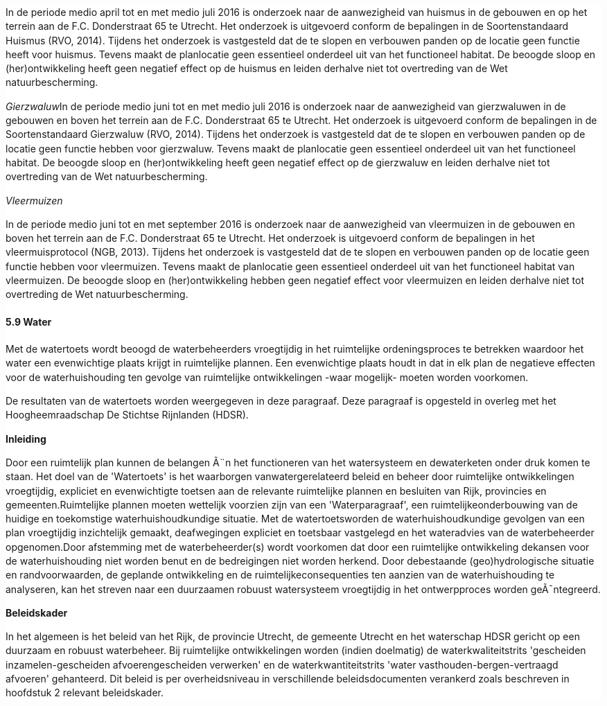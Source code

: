In de periode medio april tot en met medio juli 2016 is onderzoek naar de aanwezigheid van huismus in de gebouwen en op het terrein aan de F.C. Donderstraat 65 te Utrecht. Het onderzoek is uitgevoerd conform de bepalingen in de Soortenstandaard Huismus (RVO, 2014\). Tijdens het onderzoek is vastgesteld dat de te slopen en verbouwen panden op de locatie geen functie heeft voor huismus. Tevens maakt de planlocatie geen essentieel onderdeel uit van het functioneel habitat. De beoogde sloop en (her)ontwikkeling heeft geen negatief effect op de huismus en leiden derhalve niet tot overtreding van de Wet natuurbescherming.

*Gierzwaluw*In de periode medio juni tot en met medio juli 2016 is onderzoek naar de aanwezigheid van gierzwaluwen in de gebouwen en boven het terrein aan de F.C. Donderstraat 65 te Utrecht. Het onderzoek is uitgevoerd conform de bepalingen in de Soortenstandaard Gierzwaluw (RVO, 2014\). Tijdens het onderzoek is vastgesteld dat de te slopen en verbouwen panden op de locatie geen functie hebben voor gierzwaluw. Tevens maakt de planlocatie geen essentieel onderdeel uit van het functioneel habitat. De beoogde sloop en (her)ontwikkeling heeft geen negatief effect op de gierzwaluw en leiden derhalve niet tot overtreding van de Wet natuurbescherming.

*Vleermuizen*

In de periode medio juni tot en met september 2016 is onderzoek naar de aanwezigheid van vleermuizen in de gebouwen en boven het terrein aan de F.C. Donderstraat 65 te Utrecht. Het onderzoek is uitgevoerd conform de bepalingen in het vleermuisprotocol (NGB, 2013\). Tijdens het onderzoek is vastgesteld dat de te slopen en verbouwen panden op de locatie geen functie hebben voor vleermuizen. Tevens maakt de planlocatie geen essentieel onderdeel uit van het functioneel habitat van vleermuizen. De beoogde sloop en (her)ontwikkeling hebben geen negatief effect voor vleermuizen en leiden derhalve niet tot overtreding de Wet natuurbescherming.

#### 5\.9 Water

Met de watertoets wordt beoogd de waterbeheerders vroegtijdig in het ruimtelijke ordeningsproces te betrekken waardoor het water een evenwichtige plaats krijgt in ruimtelijke plannen. Een evenwichtige plaats houdt in dat in elk plan de negatieve effecten voor de waterhuishouding ten gevolge van ruimtelijke ontwikkelingen \-waar mogelijk\- moeten worden voorkomen.

De resultaten van de watertoets worden weergegeven in deze paragraaf. Deze paragraaf is opgesteld in overleg met het Hoogheemraadschap De Stichtse Rijnlanden (HDSR).

**Inleiding**

Door een ruimtelijk plan kunnen de belangen Ã¨n het functioneren van het watersysteem en dewaterketen onder druk komen te staan. Het doel van de 'Watertoets' is het waarborgen vanwatergerelateerd beleid en beheer door ruimtelijke ontwikkelingen vroegtijdig, expliciet en evenwichtigte toetsen aan de relevante ruimtelijke plannen en besluiten van Rijk, provincies en gemeenten.Ruimtelijke plannen moeten wettelijk voorzien zijn van een 'Waterparagraaf', een ruimtelijkeonderbouwing van de huidige en toekomstige waterhuishoudkundige situatie. Met de watertoetsworden de waterhuishoudkundige gevolgen van een plan vroegtijdig inzichtelijk gemaakt, deafwegingen expliciet en toetsbaar vastgelegd en het wateradvies van de waterbeheerder opgenomen.Door afstemming met de waterbeheerder(s) wordt voorkomen dat door een ruimtelijke ontwikkeling dekansen voor de waterhuishouding niet worden benut en de bedreigingen niet worden herkend. Door debestaande (geo)hydrologische situatie en randvoorwaarden, de geplande ontwikkeling en de ruimtelijkeconsequenties ten aanzien van de waterhuishouding te analyseren, kan het streven naar een duurzaamen robuust watersysteem vroegtijdig in het ontwerpproces worden geÃ¯ntegreerd.

**Beleidskader**

In het algemeen is het beleid van het Rijk, de provincie Utrecht, de gemeente Utrecht en het waterschap HDSR gericht op een duurzaam en robuust waterbeheer. Bij ruimtelijke ontwikkelingen worden (indien doelmatig) de waterkwaliteitstrits 'gescheiden inzamelen\-gescheiden afvoerengescheiden verwerken' en de waterkwantiteitstrits 'water vasthouden\-bergen\-vertraagd afvoeren' gehanteerd. Dit beleid is per overheidsniveau in verschillende beleidsdocumenten verankerd zoals beschreven in hoofdstuk 2 relevant beleidskader.
